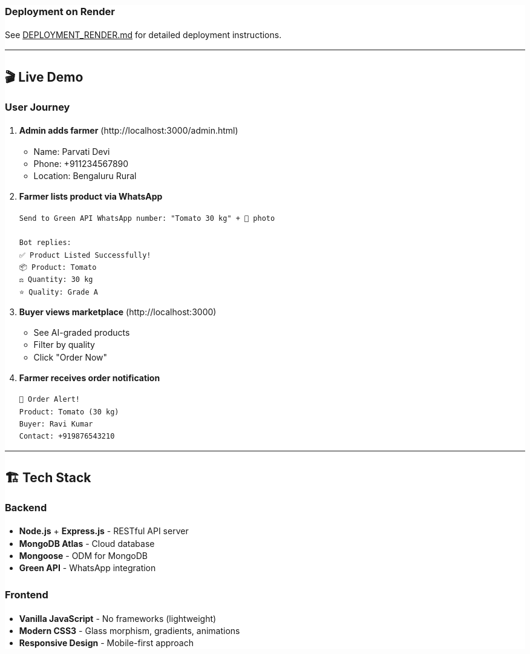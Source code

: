 ### Deployment on Render

See [DEPLOYMENT_RENDER.md](DEPLOYMENT_RENDER.md) for detailed deployment instructions.

---

## 🎬 Live Demo

### User Journey

1. **Admin adds farmer** (http://localhost:3000/admin.html)
   - Name: Parvati Devi
   - Phone: +911234567890
   - Location: Bengaluru Rural

2. **Farmer lists product via WhatsApp**
   ```
   Send to Green API WhatsApp number: "Tomato 30 kg" + 📸 photo
   
   Bot replies:
   ✅ Product Listed Successfully!
   📦 Product: Tomato
   ⚖️ Quantity: 30 kg
   ⭐ Quality: Grade A
   ```

3. **Buyer views marketplace** (http://localhost:3000)
   - See AI-graded products
   - Filter by quality
   - Click "Order Now"

4. **Farmer receives order notification**
   ```
   🎉 Order Alert!
   Product: Tomato (30 kg)
   Buyer: Ravi Kumar
   Contact: +919876543210
   ```

---

## 🏗️ Tech Stack

### Backend
- **Node.js** + **Express.js** - RESTful API server
- **MongoDB Atlas** - Cloud database
- **Mongoose** - ODM for MongoDB
- **Green API** - WhatsApp integration

### Frontend
- **Vanilla JavaScript** - No frameworks (lightweight)
- **Modern CSS3** - Glass morphism, gradients, animations
- **Responsive Design** - Mobile-first approach

